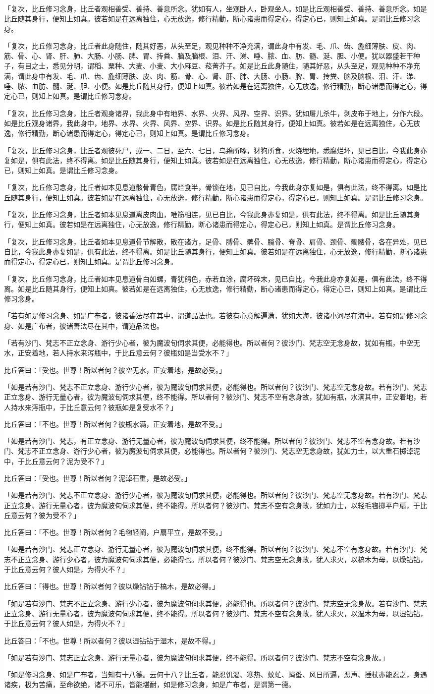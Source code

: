 「复次，比丘修习念身，比丘者观相善受、善持、善意所念。犹如有人，坐观卧人，卧观坐人。如是比丘观相善受、善持、善意所念。如是比丘随其身行，便知上如真。彼若如是在远离独住，心无放逸，修行精勤，断心诸患而得定心，得定心已，则知上如真。是谓比丘修习念身。

「复次，比丘修习念身，比丘者此身随住，随其好恶，从头至足，观见种种不净充满，谓此身中有发、毛、爪、齿、麁细薄肤、皮、肉、筋、骨、心、肾、肝、肺、大肠、小肠、脾、胃、抟粪、脑及脑根、泪、汗、涕、唾、脓、血、肪、髓、涎、胆、小便。犹以器盛若干种子，有目之士，悉见分明，谓稻、粟种、大麦、小麦、大小麻豆、菘菁芥子。如是比丘此身随住，随其好恶，从头至足，观见种种不净充满，谓此身中有发、毛、爪、齿、麁细薄肤、皮、肉、筋、骨、心、肾、肝、肺、大肠、小肠、脾、胃、抟粪、脑及脑根、泪、汗、涕、唾、脓、血肪、髓、涎、胆、小便。如是比丘随其身行，便知上如真。彼若如是在远离独住，心无放逸，修行精勤，断心诸患而得定心，得定心已，则知上如真。是谓比丘修习念身。

「复次，比丘修习念身，比丘者观身诸界，我此身中有地界、水界、火界、风界、空界、识界。犹如屠儿杀牛，剥皮布于地上，分作六段。如是比丘观身诸界，我此身中，地界、水界、火界、风界、空界、识界。如是比丘随其身行，便知上如真。彼若如是在远离独住，心无放逸，修行精勤，断心诸患而得定心，得定心已，则知上如真。是谓比丘修习念身。

「复次，比丘修习念身，比丘者观彼死尸，或一、二日，至六、七日，乌鵄所啄，犲狗所食，火烧埋地，悉腐烂坏，见已自比，今我此身亦复如是，俱有此法，终不得离。如是比丘随其身行，便知上如真。彼若如是在远离独住，心无放逸，修行精勤，断心诸患而得定心，得定心已，则知上如真。是谓比丘修习念身。

「复次，比丘修习念身，比丘者如本见息道骸骨青色，腐烂食半，骨锁在地，见已自比，今我此身亦复如是，俱有此法，终不得离。如是比丘随其身行，便知上如真。彼若如是在远离独住，心无放逸，修行精勤，断心诸患而得定心，得定心已，则知上如真。是谓比丘修习念身。

「复次，比丘修习念身，比丘者如本见息道离皮肉血，唯筋相连，见已自比，今我此身亦复如是，俱有此法，终不得离。如是比丘随其身行，便知上如真。彼若如是在远离独住，心无放逸，修行精勤，断心诸患而得定心，得定心已，则知上如真。是谓比丘修习念身。

「复次，比丘修习念身，比丘者如本见息道骨节解散，散在诸方，足骨、膊骨、髀骨、臗骨、脊骨、肩骨、颈骨、髑髅骨，各在异处，见已自比，今我此身亦复如是，俱有此法，终不得离。如是比丘随其身行，便知上如真。彼若如是在远离独住，心无放逸，修行精勤，断心诸患而得定心，得定心已，则知上如真。是谓比丘修习念身。

「复次，比丘修习念身，比丘者如本见息道骨白如螺，青犹鸽色，赤若血涂，腐坏碎末，见已自比，今我此身亦复如是，俱有此法，终不得离。如是比丘随其身行，便知上如真。彼若如是在远离独住，心无放逸，修行精勤，断心诸患而得定心，得定心已，则知上如真。是谓比丘修习念身。

「若有如是修习念身、如是广布者，彼诸善法尽在其中，谓道品法也。若彼有心意解遍满，犹如大海，彼诸小河尽在海中。若有如是修习念身、如是广布者，彼诸善法尽在其中，谓道品法也。

「若有沙门、梵志不正立念身、游行少心者，彼为魔波旬伺求其便，必能得也。所以者何？彼沙门、梵志空无念身故，犹如有瓶，中空无水，正安着地，若人持水来泻瓶中，于比丘意云何？彼瓶如是当受水不？」

比丘答曰：「受也。世尊！所以者何？彼空无水，正安着地，是故必受。」

「如是若有沙门、梵志不正立念身、游行少心者，彼为魔波旬伺求其便，必能得也。所以者何？彼沙门、梵志空无念身故。若有沙门、梵志正立念身、游行无量心者，彼为魔波旬伺求其便，终不能得。所以者何？彼沙门、梵志不空有念身故，犹如有瓶，水满其中，正安着地，若人持水来泻瓶中，于比丘意云何？彼瓶如是复受水不？」

比丘答曰：「不也。世尊！所以者何？彼瓶水满，正安着地，是故不受。」

「如是若有沙门、梵志，有正立念身、游行无量心者，彼为魔波旬伺求其便，终不能得。所以者何？彼沙门、梵志不空有念身故。若有沙门、梵志不正立念身、游行少心者，彼为魔波旬伺求其便，必能得也。所以者何？彼沙门、梵志空无念身故，犹如力士，以大重石掷淖泥中，于比丘意云何？泥为受不？」

比丘答曰：「受也。世尊！所以者何？泥淖石重，是故必受。」

「如是若有沙门、梵志不正立念身、游行少心者，彼为魔波旬伺求其便，必能得也。所以者何？彼沙门、梵志空无念身故。若有沙门、梵志正立念身、游行无量心者，彼为魔波旬伺求其便，终不能得。所以者何？彼沙门、梵志不空有念身故，犹如力士，以轻毛毱掷平户扇，于比丘意云何？彼为受不？」

比丘答曰：「不也。世尊！所以者何？毛毱轻阐，户扇平立，是故不受。」

「如是若有沙门、梵志正立念身、游行无量心者，彼为魔波旬伺求其便，终不能得。所以者何？彼沙门、梵志不空有念身故。若有沙门、梵志不正立念身、游行少心者，彼为魔波旬伺求其便，必能得也。所以者何？彼沙门、梵志空无念身故，犹人求火，以槁木为母，以燥钻钻，于比丘意云何？彼人如是，为得火不？」

比丘答曰：「得也。世尊！所以者何？彼以燥钻钻于槁木，是故必得。」

「如是若有沙门、梵志不正立念身、游行少心者，彼为魔波旬伺求其便，必能得也。所以者何？彼沙门、梵志空无念身故。若有沙门、梵志正立念身、游行无量心者，彼为魔波旬伺求其便，终不能得。所以者何？彼沙门、梵志不空有念身故，犹人求火，以湿木为母，以湿钻钻，于比丘意云何？彼人如是，为得火不？」

比丘答曰：「不也。世尊！所以者何？彼以湿钻钻于湿木，是故不得。」

「如是若有沙门、梵志正立念身、游行无量心者，彼为魔波旬伺求其便，终不能得。所以者何？彼沙门、梵志不空有念身故。」

「如是修习念身、如是广布者，当知有十八德。云何十八？比丘者，能忍饥渴、寒热、蚊虻、蝇蚤、风日所逼，恶声、捶杖亦能忍之，身遇诸疾，极为苦痛，至命欲绝，诸不可乐，皆能堪耐，如是修习念身，如是广布者，是谓第一德。
